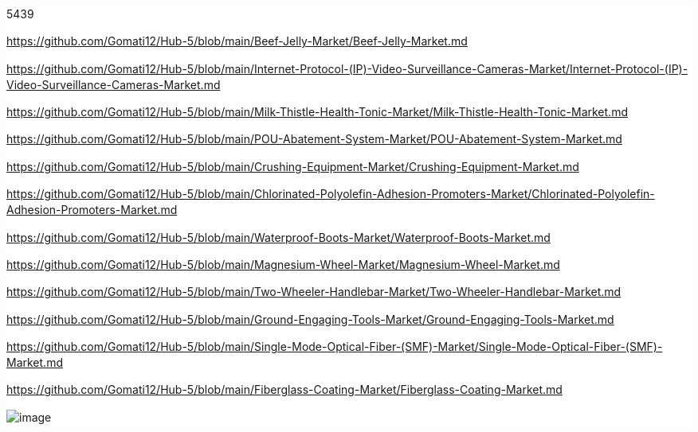 5439</p><p><a href="https://github.com/Gomati12/Hub-5/blob/main/Beef-Jelly-Market/Beef-Jelly-Market.md">https://github.com/Gomati12/Hub-5/blob/main/Beef-Jelly-Market/Beef-Jelly-Market.md</a></p><p><a href="https://github.com/Gomati12/Hub-5/blob/main/Internet-Protocol-(IP)-Video-Surveillance-Cameras-Market/Internet-Protocol-(IP)-Video-Surveillance-Cameras-Market.md">https://github.com/Gomati12/Hub-5/blob/main/Internet-Protocol-(IP)-Video-Surveillance-Cameras-Market/Internet-Protocol-(IP)-Video-Surveillance-Cameras-Market.md</a></p><p><a href="https://github.com/Gomati12/Hub-5/blob/main/Milk-Thistle-Health-Tonic-Market/Milk-Thistle-Health-Tonic-Market.md">https://github.com/Gomati12/Hub-5/blob/main/Milk-Thistle-Health-Tonic-Market/Milk-Thistle-Health-Tonic-Market.md</a></p><p><a href="https://github.com/Gomati12/Hub-5/blob/main/POU-Abatement-System-Market/POU-Abatement-System-Market.md">https://github.com/Gomati12/Hub-5/blob/main/POU-Abatement-System-Market/POU-Abatement-System-Market.md</a></p><p><a href="https://github.com/Gomati12/Hub-5/blob/main/Crushing-Equipment-Market/Crushing-Equipment-Market.md">https://github.com/Gomati12/Hub-5/blob/main/Crushing-Equipment-Market/Crushing-Equipment-Market.md</a></p><p><a href="https://github.com/Gomati12/Hub-5/blob/main/Chlorinated-Polyolefin-Adhesion-Promoters-Market/Chlorinated-Polyolefin-Adhesion-Promoters-Market.md">https://github.com/Gomati12/Hub-5/blob/main/Chlorinated-Polyolefin-Adhesion-Promoters-Market/Chlorinated-Polyolefin-Adhesion-Promoters-Market.md</a></p><p><a href="https://github.com/Gomati12/Hub-5/blob/main/Waterproof-Boots-Market/Waterproof-Boots-Market.md">https://github.com/Gomati12/Hub-5/blob/main/Waterproof-Boots-Market/Waterproof-Boots-Market.md</a></p><p><a href="https://github.com/Gomati12/Hub-5/blob/main/Magnesium-Wheel-Market/Magnesium-Wheel-Market.md">https://github.com/Gomati12/Hub-5/blob/main/Magnesium-Wheel-Market/Magnesium-Wheel-Market.md</a></p><p><a href="https://github.com/Gomati12/Hub-5/blob/main/Two-Wheeler-Handlebar-Market/Two-Wheeler-Handlebar-Market.md">https://github.com/Gomati12/Hub-5/blob/main/Two-Wheeler-Handlebar-Market/Two-Wheeler-Handlebar-Market.md</a></p><p><a href="https://github.com/Gomati12/Hub-5/blob/main/Ground-Engaging-Tools-Market/Ground-Engaging-Tools-Market.md">https://github.com/Gomati12/Hub-5/blob/main/Ground-Engaging-Tools-Market/Ground-Engaging-Tools-Market.md</a></p><p><a href="https://github.com/Gomati12/Hub-5/blob/main/Single-Mode-Optical-Fiber-(SMF)-Market/Single-Mode-Optical-Fiber-(SMF)-Market.md">https://github.com/Gomati12/Hub-5/blob/main/Single-Mode-Optical-Fiber-(SMF)-Market/Single-Mode-Optical-Fiber-(SMF)-Market.md</a></p><p><a href="https://github.com/Gomati12/Hub-5/blob/main/Fiberglass-Coating-Market/Fiberglass-Coating-Market.md">https://github.com/Gomati12/Hub-5/blob/main/Fiberglass-Coating-Market/Fiberglass-Coating-Market.md</a></p>
![image](https://github.com/user-attachments/assets/0e03ab8e-a4cb-4bf6-9872-a3f427a7758a)
